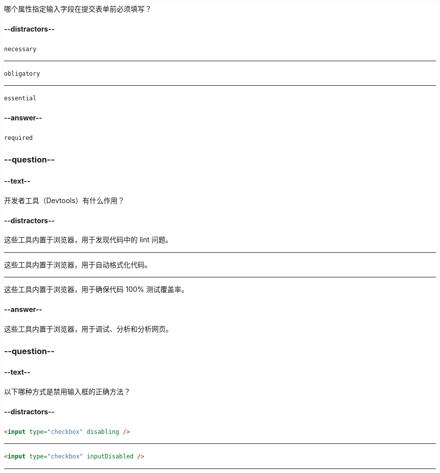 哪个属性指定输入字段在提交表单前必须填写？

#### --distractors--

`necessary`

---

`obligatory`

---

`essential`

#### --answer--

`required`

### --question--

#### --text--

开发者工具（Devtools）有什么作用？

#### --distractors--

这些工具内置于浏览器，用于发现代码中的 lint 问题。

---

这些工具内置于浏览器，用于自动格式化代码。

---

这些工具内置于浏览器，用于确保代码 100% 测试覆盖率。

#### --answer--

这些工具内置于浏览器，用于调试、分析和分析网页。

### --question--

#### --text--

以下哪种方式是禁用输入框的正确方法？

#### --distractors--

```html
<input type="checkbox" disabling />
```

---

```html
<input type="checkbox" inputDisabled />
```

---

